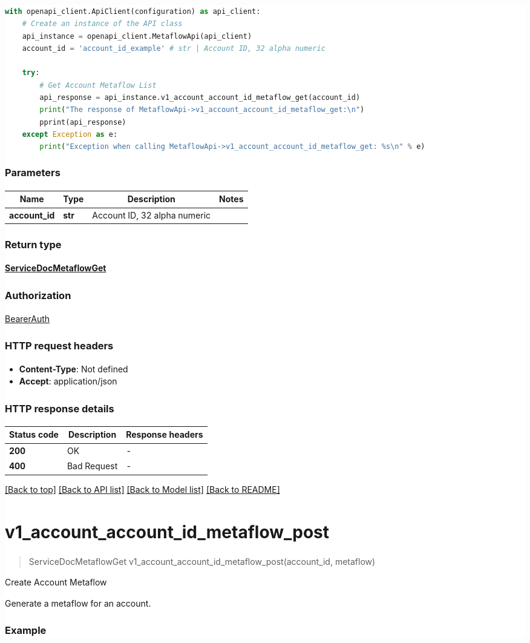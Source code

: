 ```python
with openapi_client.ApiClient(configuration) as api_client:
    # Create an instance of the API class
    api_instance = openapi_client.MetaflowApi(api_client)
    account_id = 'account_id_example' # str | Account ID, 32 alpha numeric

    try:
        # Get Account Metaflow List
        api_response = api_instance.v1_account_account_id_metaflow_get(account_id)
        print("The response of MetaflowApi->v1_account_account_id_metaflow_get:\n")
        pprint(api_response)
    except Exception as e:
        print("Exception when calling MetaflowApi->v1_account_account_id_metaflow_get: %s\n" % e)
```



### Parameters


Name | Type | Description  | Notes
------------- | ------------- | ------------- | -------------
 **account_id** | **str**| Account ID, 32 alpha numeric | 

### Return type

[**ServiceDocMetaflowGet**](ServiceDocMetaflowGet.md)

### Authorization

[BearerAuth](../README.md#BearerAuth)

### HTTP request headers

 - **Content-Type**: Not defined
 - **Accept**: application/json

### HTTP response details

| Status code | Description | Response headers |
|-------------|-------------|------------------|
**200** | OK |  -  |
**400** | Bad Request |  -  |

[[Back to top]](#) [[Back to API list]](../README.md#documentation-for-api-endpoints) [[Back to Model list]](../README.md#documentation-for-models) [[Back to README]](../README.md)

# **v1_account_account_id_metaflow_post**
> ServiceDocMetaflowGet v1_account_account_id_metaflow_post(account_id, metaflow)

Create Account Metaflow

Generate a metaflow for an account.

### Example
